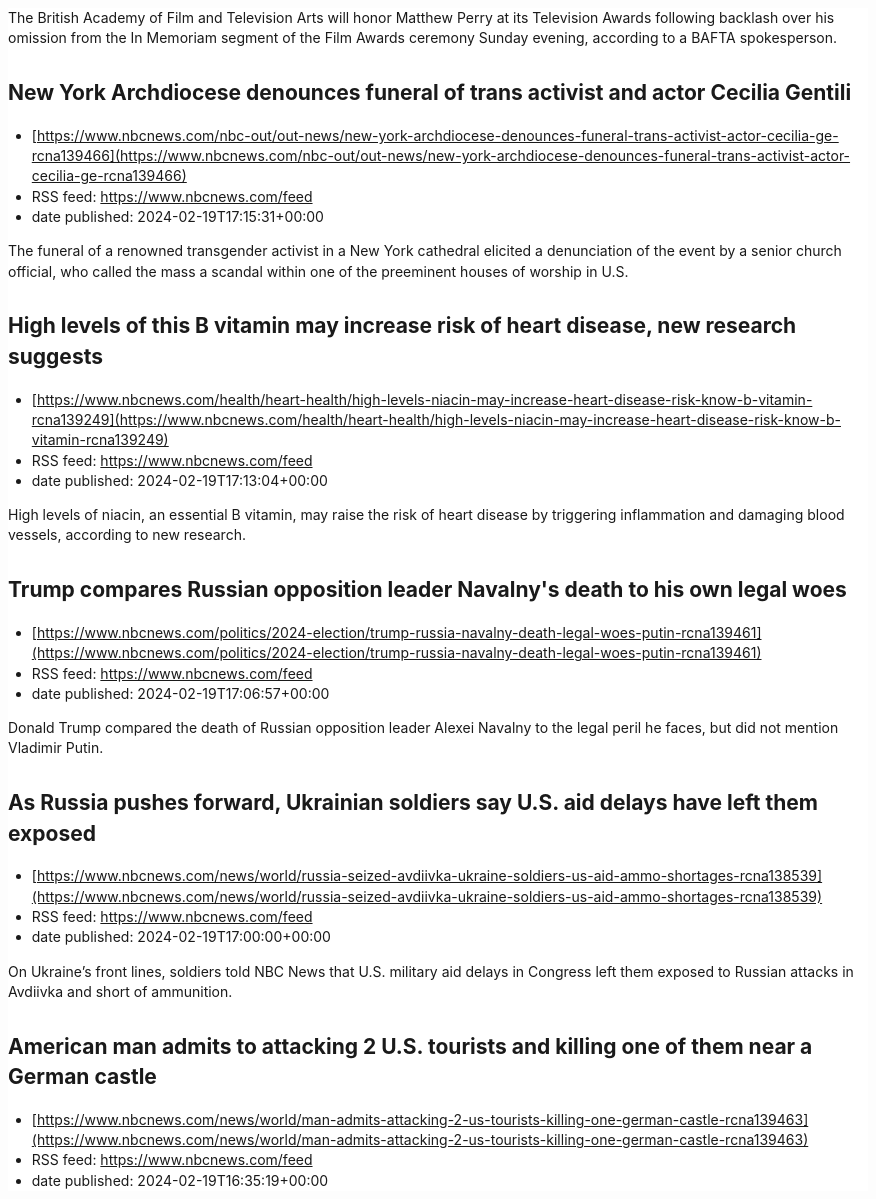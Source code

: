 The British Academy of Film and Television Arts will honor Matthew Perry at its Television Awards following backlash over his omission from the In Memoriam segment of the Film Awards ceremony Sunday evening, according to a BAFTA spokesperson.

## New York Archdiocese denounces funeral of trans activist and actor Cecilia Gentili
 - [https://www.nbcnews.com/nbc-out/out-news/new-york-archdiocese-denounces-funeral-trans-activist-actor-cecilia-ge-rcna139466](https://www.nbcnews.com/nbc-out/out-news/new-york-archdiocese-denounces-funeral-trans-activist-actor-cecilia-ge-rcna139466)
 - RSS feed: https://www.nbcnews.com/feed
 - date published: 2024-02-19T17:15:31+00:00

The funeral of a renowned transgender activist in a New York cathedral elicited a denunciation of the event by a senior church official, who called the mass a scandal within one of the preeminent houses of worship in U.S.

## High levels of this B vitamin may increase risk of heart disease, new research suggests
 - [https://www.nbcnews.com/health/heart-health/high-levels-niacin-may-increase-heart-disease-risk-know-b-vitamin-rcna139249](https://www.nbcnews.com/health/heart-health/high-levels-niacin-may-increase-heart-disease-risk-know-b-vitamin-rcna139249)
 - RSS feed: https://www.nbcnews.com/feed
 - date published: 2024-02-19T17:13:04+00:00

High levels of niacin, an essential B vitamin, may raise the risk of heart disease by triggering inflammation and damaging blood vessels, according to new research.

## Trump compares Russian opposition leader Navalny's death to his own legal woes
 - [https://www.nbcnews.com/politics/2024-election/trump-russia-navalny-death-legal-woes-putin-rcna139461](https://www.nbcnews.com/politics/2024-election/trump-russia-navalny-death-legal-woes-putin-rcna139461)
 - RSS feed: https://www.nbcnews.com/feed
 - date published: 2024-02-19T17:06:57+00:00

Donald Trump compared the death of Russian opposition leader Alexei Navalny to the legal peril he faces, but did not mention Vladimir Putin.

## As Russia pushes forward, Ukrainian soldiers say U.S. aid delays have left them exposed
 - [https://www.nbcnews.com/news/world/russia-seized-avdiivka-ukraine-soldiers-us-aid-ammo-shortages-rcna138539](https://www.nbcnews.com/news/world/russia-seized-avdiivka-ukraine-soldiers-us-aid-ammo-shortages-rcna138539)
 - RSS feed: https://www.nbcnews.com/feed
 - date published: 2024-02-19T17:00:00+00:00

On Ukraine’s front lines, soldiers told NBC News that U.S. military aid delays in Congress left them exposed to Russian attacks in Avdiivka and short of ammunition.

## American man admits to attacking 2 U.S. tourists and killing one of them near a German castle
 - [https://www.nbcnews.com/news/world/man-admits-attacking-2-us-tourists-killing-one-german-castle-rcna139463](https://www.nbcnews.com/news/world/man-admits-attacking-2-us-tourists-killing-one-german-castle-rcna139463)
 - RSS feed: https://www.nbcnews.com/feed
 - date published: 2024-02-19T16:35:19+00:00
